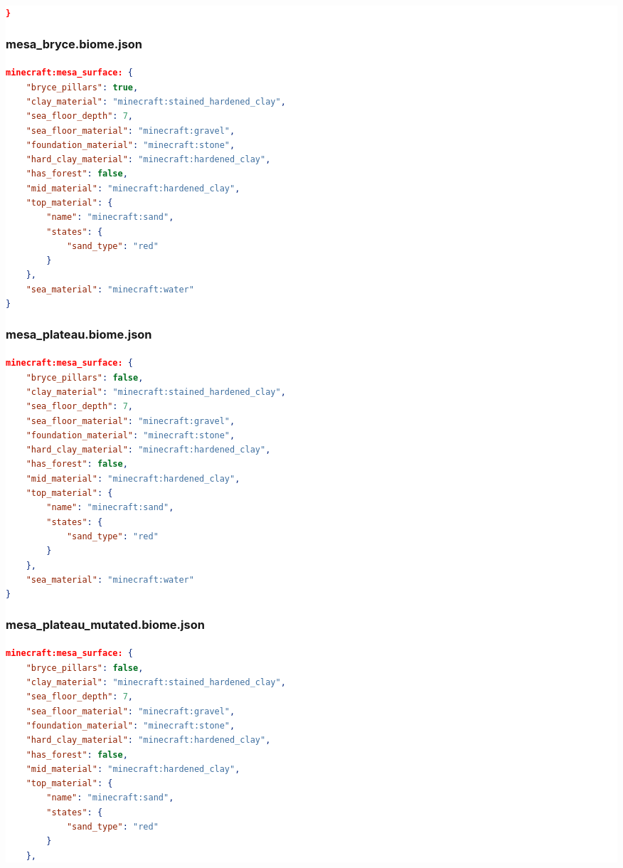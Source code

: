 ```JSON
}
```

### mesa_bryce.biome.json

```JSON
minecraft:mesa_surface: {
    "bryce_pillars": true,
    "clay_material": "minecraft:stained_hardened_clay",
    "sea_floor_depth": 7,
    "sea_floor_material": "minecraft:gravel",
    "foundation_material": "minecraft:stone",
    "hard_clay_material": "minecraft:hardened_clay",
    "has_forest": false,
    "mid_material": "minecraft:hardened_clay",
    "top_material": {
        "name": "minecraft:sand",
        "states": {
            "sand_type": "red"
        }
    },
    "sea_material": "minecraft:water"
}
```

### mesa_plateau.biome.json

```JSON
minecraft:mesa_surface: {
    "bryce_pillars": false,
    "clay_material": "minecraft:stained_hardened_clay",
    "sea_floor_depth": 7,
    "sea_floor_material": "minecraft:gravel",
    "foundation_material": "minecraft:stone",
    "hard_clay_material": "minecraft:hardened_clay",
    "has_forest": false,
    "mid_material": "minecraft:hardened_clay",
    "top_material": {
        "name": "minecraft:sand",
        "states": {
            "sand_type": "red"
        }
    },
    "sea_material": "minecraft:water"
}
```

### mesa_plateau_mutated.biome.json

```JSON
minecraft:mesa_surface: {
    "bryce_pillars": false,
    "clay_material": "minecraft:stained_hardened_clay",
    "sea_floor_depth": 7,
    "sea_floor_material": "minecraft:gravel",
    "foundation_material": "minecraft:stone",
    "hard_clay_material": "minecraft:hardened_clay",
    "has_forest": false,
    "mid_material": "minecraft:hardened_clay",
    "top_material": {
        "name": "minecraft:sand",
        "states": {
            "sand_type": "red"
        }
    },
```